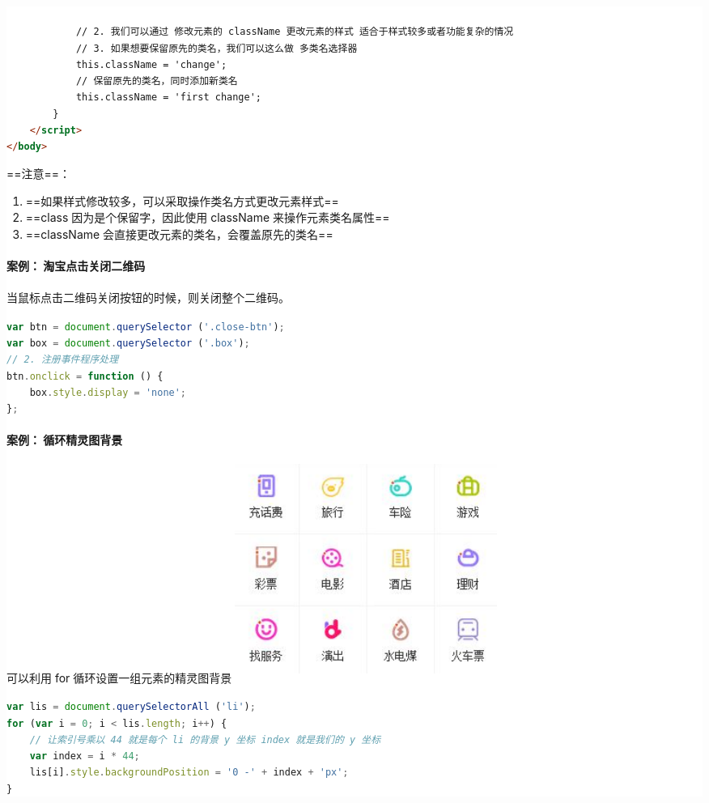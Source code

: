 ~~~html

            // 2. 我们可以通过 修改元素的 className 更改元素的样式 适合于样式较多或者功能复杂的情况
            // 3. 如果想要保留原先的类名，我们可以这么做 多类名选择器
            this.className = 'change';
            // 保留原先的类名，同时添加新类名
            this.className = 'first change';
        }
    </script>
</body>
~~~

==注意==：
1.  ==如果样式修改较多，可以采取操作类名方式更改元素样式==
2.  ==class 因为是个保留字，因此使用 className 来操作元素类名属性==
3.  ==className 会直接更改元素的类名，会覆盖原先的类名==

#### 案例： 淘宝点击关闭二维码

当鼠标点击二维码关闭按钮的时候，则关闭整个二维码。

```js
var btn = document.querySelector ('.close-btn');
var box = document.querySelector ('.box');
// 2. 注册事件程序处理
btn.onclick = function () {
    box.style.display = 'none';
};
```

#### 案例： 循环精灵图背景

可以利用 for 循环设置一组元素的精灵图背景
![](images/循环精灵图.png)

```javascript
var lis = document.querySelectorAll ('li');
for (var i = 0; i < lis.length; i++) {
    // 让索引号乘以 44 就是每个 li 的背景 y 坐标 index 就是我们的 y 坐标
    var index = i * 44;
    lis[i].style.backgroundPosition = '0 -' + index + 'px';
}
```
